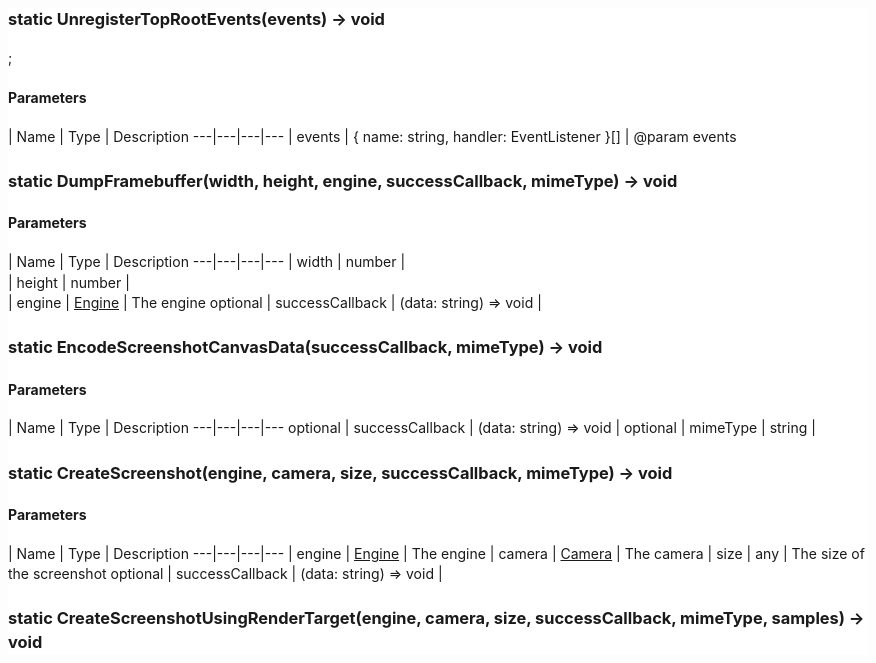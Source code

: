 ### static UnregisterTopRootEvents(events) &rarr; void

;

#### Parameters
 | Name | Type | Description
---|---|---|---
 | events | { name: string,  handler: EventListener }[] |     @param events

### static DumpFramebuffer(width, height, engine, successCallback, mimeType) &rarr; void



#### Parameters
 | Name | Type | Description
---|---|---|---
 | width | number |     
 | height | number |     
 | engine | [Engine](/classes/2.5/Engine) |     The engine
optional | successCallback | (data: string) =&gt; void | 
### static EncodeScreenshotCanvasData(successCallback, mimeType) &rarr; void



#### Parameters
 | Name | Type | Description
---|---|---|---
optional | successCallback | (data: string) =&gt; void | 
optional | mimeType | string | 
### static CreateScreenshot(engine, camera, size, successCallback, mimeType) &rarr; void



#### Parameters
 | Name | Type | Description
---|---|---|---
 | engine | [Engine](/classes/2.5/Engine) |     The engine
 | camera | [Camera](/classes/2.5/Camera) |     The camera
 | size | any |     The size of the screenshot
optional | successCallback | (data: string) =&gt; void | 
### static CreateScreenshotUsingRenderTarget(engine, camera, size, successCallback, mimeType, samples) &rarr; void
